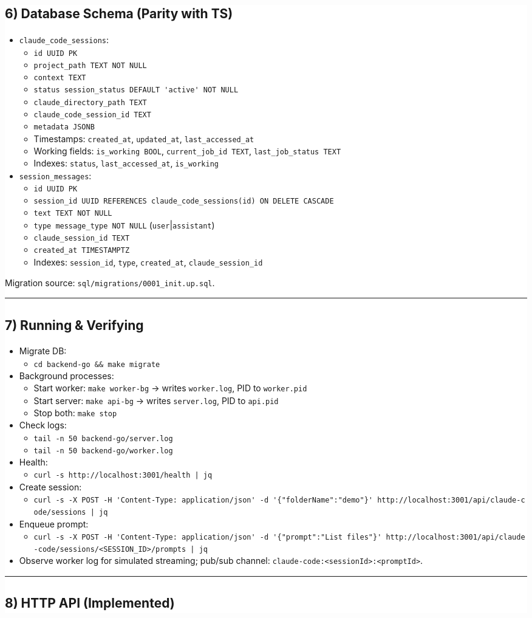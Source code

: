 ## 6) Database Schema (Parity with TS)

- `claude_code_sessions`:
  - `id UUID PK`
  - `project_path TEXT NOT NULL`
  - `context TEXT`
  - `status session_status DEFAULT 'active' NOT NULL`
  - `claude_directory_path TEXT`
  - `claude_code_session_id TEXT`
  - `metadata JSONB`
  - Timestamps: `created_at`, `updated_at`, `last_accessed_at`
  - Working fields: `is_working BOOL`, `current_job_id TEXT`, `last_job_status TEXT`
  - Indexes: `status`, `last_accessed_at`, `is_working`
- `session_messages`:
  - `id UUID PK`
  - `session_id UUID REFERENCES claude_code_sessions(id) ON DELETE CASCADE`
  - `text TEXT NOT NULL`
  - `type message_type NOT NULL` (`user`|`assistant`)
  - `claude_session_id TEXT`
  - `created_at TIMESTAMPTZ`
  - Indexes: `session_id`, `type`, `created_at`, `claude_session_id`

Migration source: `sql/migrations/0001_init.up.sql`.

---

## 7) Running & Verifying

- Migrate DB:
  - `cd backend-go && make migrate`
- Background processes:
  - Start worker: `make worker-bg` → writes `worker.log`, PID to `worker.pid`
  - Start server: `make api-bg` → writes `server.log`, PID to `api.pid`
  - Stop both: `make stop`
- Check logs:
  - `tail -n 50 backend-go/server.log`
  - `tail -n 50 backend-go/worker.log`
- Health:
  - `curl -s http://localhost:3001/health | jq`
- Create session:
  - `curl -s -X POST -H 'Content-Type: application/json' -d '{"folderName":"demo"}' http://localhost:3001/api/claude-code/sessions | jq`
- Enqueue prompt:
  - `curl -s -X POST -H 'Content-Type: application/json' -d '{"prompt":"List files"}' http://localhost:3001/api/claude-code/sessions/<SESSION_ID>/prompts | jq`
- Observe worker log for simulated streaming; pub/sub channel: `claude-code:<sessionId>:<promptId>`.

---

## 8) HTTP API (Implemented)
